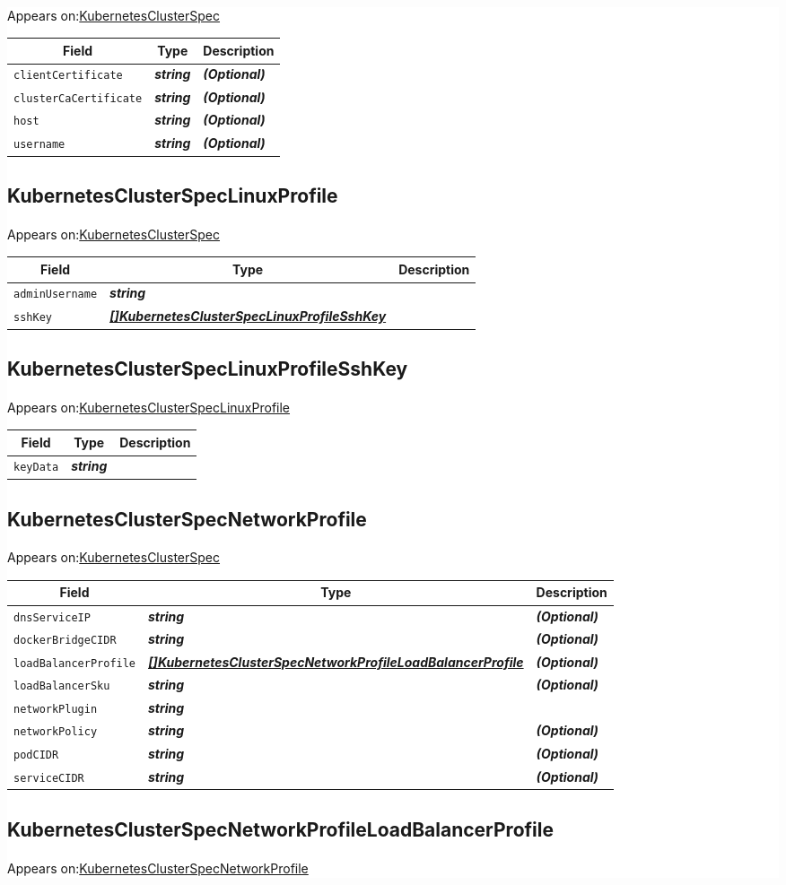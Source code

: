 Appears on:[KubernetesClusterSpec](#kubernetesclusterspec)

| Field | Type | Description |
| ------ | ----- | ----------- |
| `clientCertificate` | ***string***| ***(Optional)*** |
| `clusterCaCertificate` | ***string***| ***(Optional)*** |
| `host` | ***string***| ***(Optional)*** |
| `username` | ***string***| ***(Optional)*** |
## KubernetesClusterSpecLinuxProfile

Appears on:[KubernetesClusterSpec](#kubernetesclusterspec)

| Field | Type | Description |
| ------ | ----- | ----------- |
| `adminUsername` | ***string***||
| `sshKey` | ***[[]KubernetesClusterSpecLinuxProfileSshKey](#kubernetesclusterspeclinuxprofilesshkey)***||
## KubernetesClusterSpecLinuxProfileSshKey

Appears on:[KubernetesClusterSpecLinuxProfile](#kubernetesclusterspeclinuxprofile)

| Field | Type | Description |
| ------ | ----- | ----------- |
| `keyData` | ***string***||
## KubernetesClusterSpecNetworkProfile

Appears on:[KubernetesClusterSpec](#kubernetesclusterspec)

| Field | Type | Description |
| ------ | ----- | ----------- |
| `dnsServiceIP` | ***string***| ***(Optional)*** |
| `dockerBridgeCIDR` | ***string***| ***(Optional)*** |
| `loadBalancerProfile` | ***[[]KubernetesClusterSpecNetworkProfileLoadBalancerProfile](#kubernetesclusterspecnetworkprofileloadbalancerprofile)***| ***(Optional)*** |
| `loadBalancerSku` | ***string***| ***(Optional)*** |
| `networkPlugin` | ***string***||
| `networkPolicy` | ***string***| ***(Optional)*** |
| `podCIDR` | ***string***| ***(Optional)*** |
| `serviceCIDR` | ***string***| ***(Optional)*** |
## KubernetesClusterSpecNetworkProfileLoadBalancerProfile

Appears on:[KubernetesClusterSpecNetworkProfile](#kubernetesclusterspecnetworkprofile)
